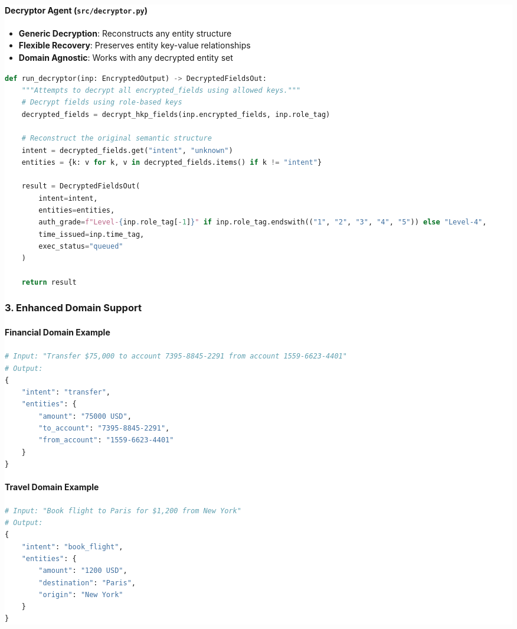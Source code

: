 #### **Decryptor Agent (`src/decryptor.py`)**

- **Generic Decryption**: Reconstructs any entity structure
- **Flexible Recovery**: Preserves entity key-value relationships
- **Domain Agnostic**: Works with any decrypted entity set

```python
def run_decryptor(inp: EncryptedOutput) -> DecryptedFieldsOut:
    """Attempts to decrypt all encrypted_fields using allowed keys."""
    # Decrypt fields using role-based keys
    decrypted_fields = decrypt_hkp_fields(inp.encrypted_fields, inp.role_tag)

    # Reconstruct the original semantic structure
    intent = decrypted_fields.get("intent", "unknown")
    entities = {k: v for k, v in decrypted_fields.items() if k != "intent"}

    result = DecryptedFieldsOut(
        intent=intent,
        entities=entities,
        auth_grade=f"Level-{inp.role_tag[-1]}" if inp.role_tag.endswith(("1", "2", "3", "4", "5")) else "Level-4",
        time_issued=inp.time_tag,
        exec_status="queued"
    )

    return result
```

### **3. Enhanced Domain Support**

#### **Financial Domain Example**

```python
# Input: "Transfer $75,000 to account 7395-8845-2291 from account 1559-6623-4401"
# Output:
{
    "intent": "transfer",
    "entities": {
        "amount": "75000 USD",
        "to_account": "7395-8845-2291",
        "from_account": "1559-6623-4401"
    }
}
```

#### **Travel Domain Example**

```python
# Input: "Book flight to Paris for $1,200 from New York"
# Output:
{
    "intent": "book_flight",
    "entities": {
        "amount": "1200 USD",
        "destination": "Paris",
        "origin": "New York"
    }
}
```
